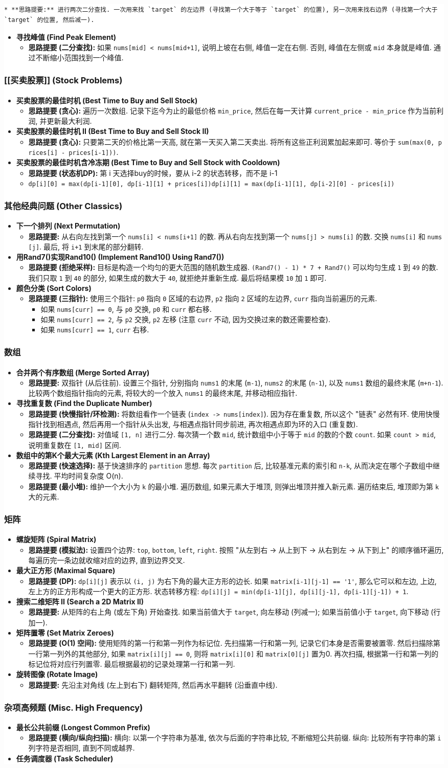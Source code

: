     * **思路提要:** 进行两次二分查找. 一次用来找 `target` 的左边界 (寻找第一个大于等于 `target` 的位置), 另一次用来找右边界 (寻找第一个大于 `target` 的位置, 然后减一).
- **寻找峰值 (Find Peak Element)**
    * **思路提要 (二分查找):** 如果 `nums[mid] < nums[mid+1]`, 说明上坡在右侧, 峰值一定在右侧. 否则, 峰值在左侧或 `mid` 本身就是峰值. 通过不断缩小范围找到一个峰值.

### **[[买卖股票]] (Stock Problems)**
- **买卖股票的最佳时机 (Best Time to Buy and Sell Stock)**
    * **思路提要 (贪心):** 遍历一次数组. 记录下迄今为止的最低价格 `min_price`, 然后在每一天计算 `current_price - min_price` 作为当前利润, 并更新最大利润.
- **买卖股票的最佳时机 II (Best Time to Buy and Sell Stock II)**
    * **思路提要 (贪心):** 只要第二天的价格比第一天高, 就在第一天买入第二天卖出. 将所有这些正利润累加起来即可. 等价于 `sum(max(0, prices[i] - prices[i-1]))`.
- **买卖股票的最佳时机含冷冻期 (Best Time to Buy and Sell Stock with Cooldown)**
    * **思路提要 (状态机DP):** 第 i 天选择buy的时候，要从 i-2 的状态转移，而不是 i-1
    * `dp[i][0] = max(dp[i-1][0], dp[i-1][1] + prices[i])dp[i][1] = max(dp[i-1][1], dp[i-2][0] - prices[i])`
### **其他经典问题 (Other Classics)**
- **下一个排列 (Next Permutation)**
    * **思路提要:** 从右向左找到第一个 `nums[i] < nums[i+1]` 的数. 再从右向左找到第一个 `nums[j] > nums[i]` 的数. 交换 `nums[i]` 和 `nums[j]`. 最后, 将 `i+1` 到末尾的部分翻转.
- **用Rand7()实现Rand10() (Implement Rand10() Using Rand7())**
    * **思路提要 (拒绝采样):** 目标是构造一个均匀的更大范围的随机数生成器. `(Rand7() - 1) * 7 + Rand7()` 可以均匀生成 `1` 到 `49` 的数. 我们只取 `1` 到 `40` 的部分, 如果生成的数大于 `40`, 就拒绝并重新生成. 最后将结果模 `10` 加 `1` 即可.
- **颜色分类 (Sort Colors)**
    * **思路提要 (三指针):** 使用三个指针: `p0` 指向 `0` 区域的右边界, `p2` 指向 `2` 区域的左边界, `curr` 指向当前遍历的元素.
        * 如果 `nums[curr] == 0`, 与 `p0` 交换, `p0` 和 `curr` 都右移.
        * 如果 `nums[curr] == 2`, 与 `p2` 交换, `p2` 左移 (注意 `curr` 不动, 因为交换过来的数还需要检查).
        * 如果 `nums[curr] == 1`, `curr` 右移.

### 数组
- **合并两个有序数组 (Merge Sorted Array)**
    * **思路提要:** 双指针 (从后往前). 设置三个指针, 分别指向 `nums1` 的末尾 (`m-1`), `nums2` 的末尾 (`n-1`), 以及 `nums1` 数组的最终末尾 (`m+n-1`). 比较两个数组指针指向的元素, 将较大的一个放入 `nums1` 的最终末尾, 并移动相应指针.
- **寻找重复数 (Find the Duplicate Number)**
    * **思路提要 (快慢指针/环检测):** 将数组看作一个链表 (`index -> nums[index]`). 因为存在重复数, 所以这个 "链表" 必然有环. 使用快慢指针找到相遇点, 然后再用一个指针从头出发, 与相遇点指针同步前进, 再次相遇点即为环的入口 (重复数).
    * **思路提要 (二分查找):** 对值域 `[1, n]` 进行二分. 每次猜一个数 `mid`, 统计数组中小于等于 `mid` 的数的个数 `count`. 如果 `count > mid`, 说明重复数在 `[1, mid]` 区间.
- **数组中的第K个最大元素 (Kth Largest Element in an Array)**
    * **思路提要 (快速选择):** 基于快速排序的 `partition` 思想. 每次 `partition` 后, 比较基准元素的索引和 `n-k`, 从而决定在哪个子数组中继续寻找. 平均时间复杂度 O(n).
    * **思路提要 (最小堆):** 维护一个大小为 `k` 的最小堆. 遍历数组, 如果元素大于堆顶, 则弹出堆顶并推入新元素. 遍历结束后, 堆顶即为第 `k` 大的元素.
### 矩阵
- **螺旋矩阵 (Spiral Matrix)**
    * **思路提要 (模拟法):** 设置四个边界: `top`, `bottom`, `left`, `right`. 按照 "从左到右 -> 从上到下 -> 从右到左 -> 从下到上" 的顺序循环遍历, 每遍历完一条边就收缩对应的边界, 直到边界交叉.
- **最大正方形 (Maximal Square)**
    * **思路提要 (DP):** `dp[i][j]` 表示以 `(i, j)` 为右下角的最大正方形的边长. 如果 `matrix[i-1][j-1] == '1'`, 那么它可以和左边, 上边, 左上方的正方形构成一个更大的正方形. 状态转移方程: `dp[i][j] = min(dp[i-1][j], dp[i][j-1], dp[i-1][j-1]) + 1`.
- **搜索二维矩阵 II (Search a 2D Matrix II)**
    * **思路提要:** 从矩阵的右上角 (或左下角) 开始查找. 如果当前值大于 `target`, 向左移动 (列减一); 如果当前值小于 `target`, 向下移动 (行加一).
- **矩阵置零 (Set Matrix Zeroes)**
    * **思路提要 (O(1) 空间):** 使用矩阵的第一行和第一列作为标记位. 先扫描第一行和第一列, 记录它们本身是否需要被置零. 然后扫描除第一行第一列外的其他部分, 如果 `matrix[i][j] == 0`, 则将 `matrix[i][0]` 和 `matrix[0][j]` 置为0. 再次扫描, 根据第一行和第一列的标记位将对应行列置零. 最后根据最初的记录处理第一行和第一列.
- **旋转图像 (Rotate Image)**
    * **思路提要:** 先沿主对角线 (左上到右下) 翻转矩阵, 然后再水平翻转 (沿垂直中线).
### **杂项高频题 (Misc. High Frequency)**
- **最长公共前缀 (Longest Common Prefix)**
    * **思路提要 (横向/纵向扫描):** 横向: 以第一个字符串为基准, 依次与后面的字符串比较, 不断缩短公共前缀. 纵向: 比较所有字符串的第 `i` 列字符是否相同, 直到不同或越界.
- **任务调度器 (Task Scheduler)**